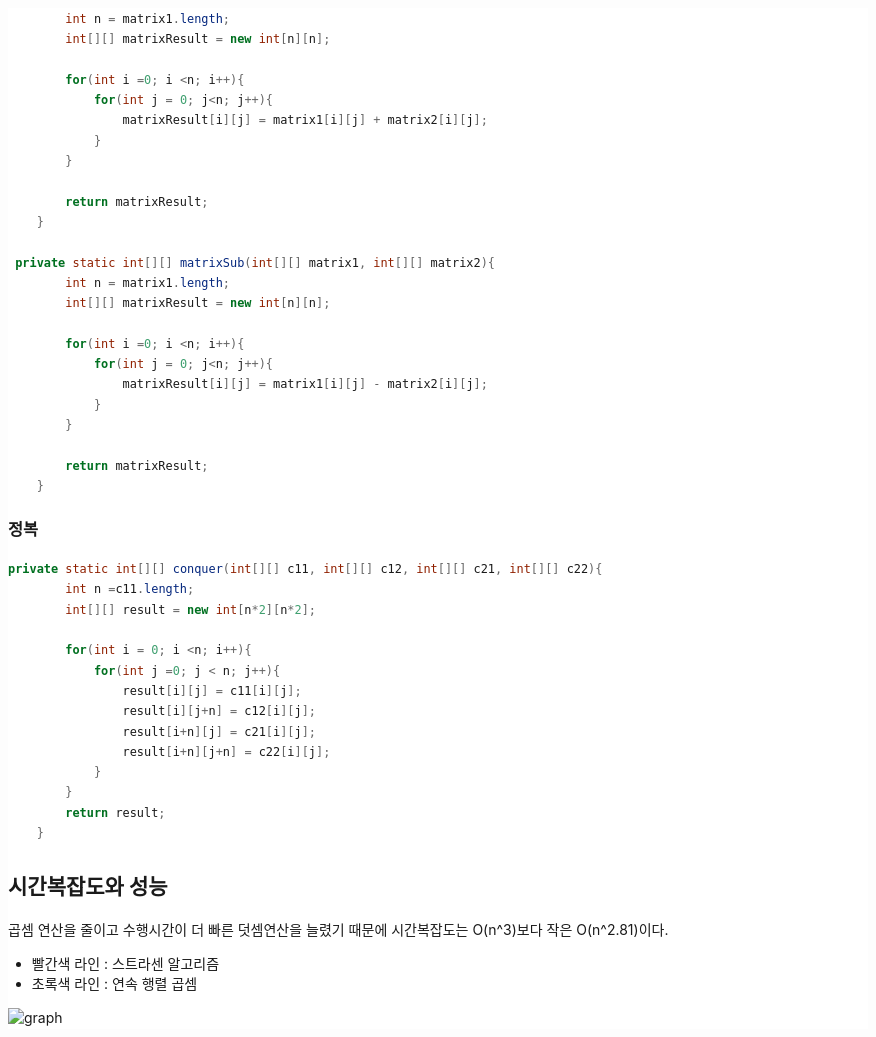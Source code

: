 ```java
        int n = matrix1.length;
        int[][] matrixResult = new int[n][n];

        for(int i =0; i <n; i++){
            for(int j = 0; j<n; j++){
                matrixResult[i][j] = matrix1[i][j] + matrix2[i][j];
            }
        }

        return matrixResult;
    }

 private static int[][] matrixSub(int[][] matrix1, int[][] matrix2){
        int n = matrix1.length;
        int[][] matrixResult = new int[n][n];

        for(int i =0; i <n; i++){
            for(int j = 0; j<n; j++){
                matrixResult[i][j] = matrix1[i][j] - matrix2[i][j];
            }
        }

        return matrixResult;
    }

```
### 정복
```java
private static int[][] conquer(int[][] c11, int[][] c12, int[][] c21, int[][] c22){
        int n =c11.length;
        int[][] result = new int[n*2][n*2];

        for(int i = 0; i <n; i++){
            for(int j =0; j < n; j++){
                result[i][j] = c11[i][j];
                result[i][j+n] = c12[i][j];
                result[i+n][j] = c21[i][j];
                result[i+n][j+n] = c22[i][j];
            }
        }
        return result;
    }
```

## 시간복잡도와 성능
곱셈 연산을 줄이고 수행시간이 더 빠른 덧셈연산을 늘렸기 때문에 시간복잡도는 O(n^3)보다 작은 O(n^2.81)이다. 
- 빨간색 라인 : 스트라센 알고리즘
- 초록색 라인 : 연속 행렬 곱셈

<img width = "723" height = "450" alt = graph src = "https://user-images.githubusercontent.com/81741589/116213087-72497000-a780-11eb-9314-0885133524d4.png">